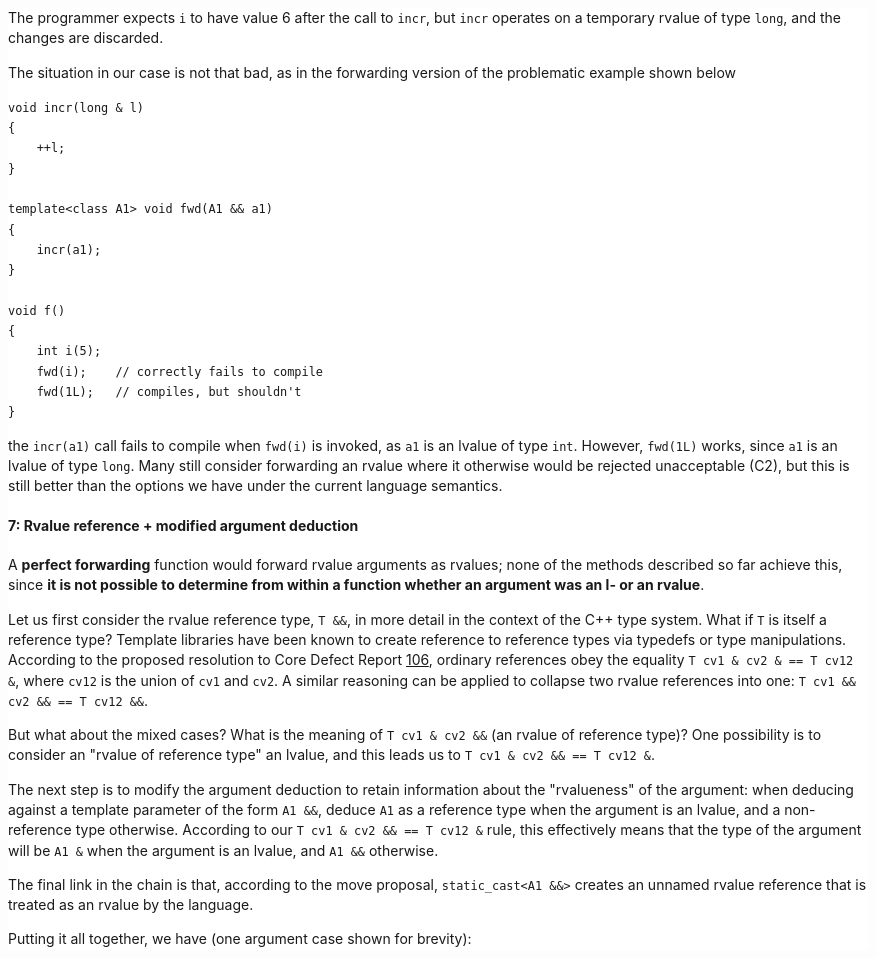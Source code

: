 The programmer expects `i` to have value 6 after the call to `incr`, but `incr` operates on a temporary rvalue of type `long`, and the changes are discarded.

The situation in our case is not that bad, as in the forwarding version of the problematic example shown below

    void incr(long & l)
    {
        ++l;
    }

    template<class A1> void fwd(A1 && a1)
    {
        incr(a1);
    }

    void f()
    {
        int i(5);
        fwd(i);    // correctly fails to compile
        fwd(1L);   // compiles, but shouldn't
    }

the `incr(a1)` call fails to compile when `fwd(i)` is invoked, as `a1` is an lvalue of type `int`. However, `fwd(1L)` works, since `a1` is an lvalue of type `long`. Many still consider forwarding an rvalue where it otherwise would be rejected unacceptable (C2), but this is still better than the options we have under the current language semantics.

#### 7: Rvalue reference + modified argument deduction

A **perfect forwarding** function would forward rvalue arguments as rvalues; none of the methods described so far achieve this, since **it is not possible to determine from within a function whether an argument was an l- or an rvalue**.

Let us first consider the rvalue reference type, `T &&`, in more detail in the context of the C++ type system. What if `T` is itself a reference type? Template libraries have been known to create reference to reference types via typedefs or type manipulations. According to the proposed resolution to Core Defect Report [106](http://std.dkuug.dk/jtc1/sc22/wg21/docs/cwg_defects.html#106), ordinary references obey the equality `T cv1 & cv2 & == T cv12 &`, where `cv12` is the union of `cv1` and `cv2`. A similar reasoning can be applied to collapse two rvalue references into one: `T cv1 && cv2 && == T cv12 &&`.

But what about the mixed cases? What is the meaning of `T cv1 & cv2 &&` (an rvalue of reference type)? One possibility is to consider an "rvalue of reference type" an lvalue, and this leads us to `T cv1 & cv2 && == T cv12 &`.

The next step is to modify the argument deduction to retain information about the "rvalueness" of the argument: when deducing against a template parameter of the form `A1 &&`, deduce `A1` as a reference type when the argument is an lvalue, and a non-reference type otherwise. According to our `T cv1 & cv2 && == T cv12 &` rule, this effectively means that the type of the argument will be `A1 &` when the argument is an lvalue, and `A1 &&` otherwise.

The final link in the chain is that, according to the move proposal, `static_cast<A1 &&>` creates an unnamed rvalue reference that is treated as an rvalue by the language.

Putting it all together, we have (one argument case shown for brevity):
